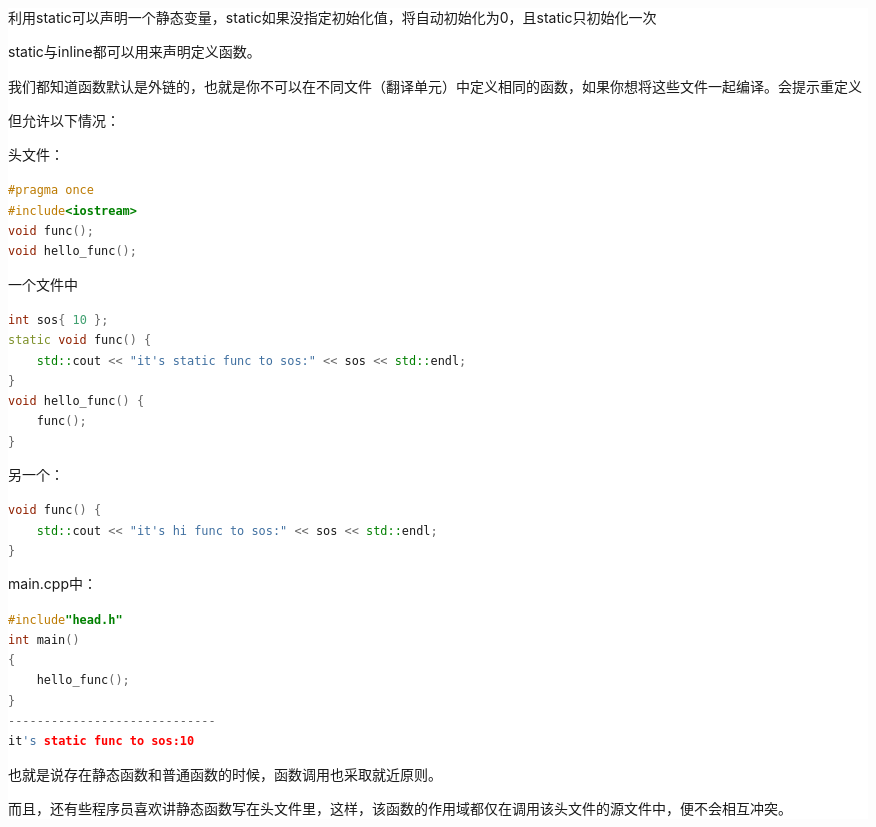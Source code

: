 利用static可以声明一个静态变量，static如果没指定初始化值，将自动初始化为0，且static只初始化一次

static与inline都可以用来声明定义函数。

我们都知道函数默认是外链的，也就是你不可以在不同文件（翻译单元）中定义相同的函数，如果你想将这些文件一起编译。会提示重定义

但允许以下情况：

头文件：

```cpp
#pragma once
#include<iostream>
void func();
void hello_func();
```

一个文件中

```cpp
int sos{ 10 };
static void func() {
	std::cout << "it's static func to sos:" << sos << std::endl;
}
void hello_func() {
	func();
}
```

另一个：

```cpp
void func() {
	std::cout << "it's hi func to sos:" << sos << std::endl;
}
```

main.cpp中：

```cpp
#include"head.h"
int main()
{
	hello_func();
}
-----------------------------
it's static func to sos:10
```

也就是说存在静态函数和普通函数的时候，函数调用也采取就近原则。



而且，还有些程序员喜欢讲静态函数写在头文件里，这样，该函数的作用域都仅在调用该头文件的源文件中，便不会相互冲突。








